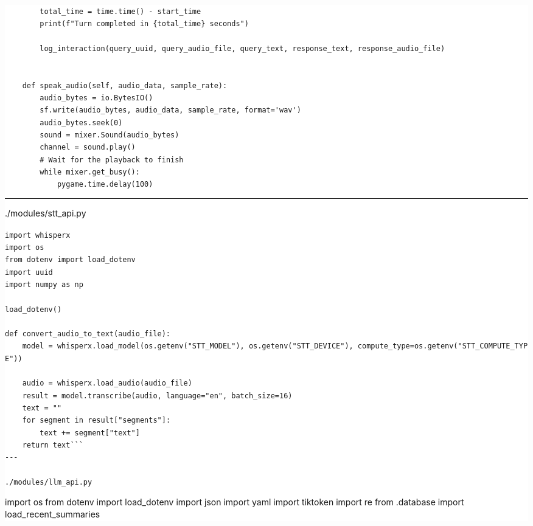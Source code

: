 ```
        total_time = time.time() - start_time
        print(f"Turn completed in {total_time} seconds")

        log_interaction(query_uuid, query_audio_file, query_text, response_text, response_audio_file)


    def speak_audio(self, audio_data, sample_rate):
        audio_bytes = io.BytesIO()
        sf.write(audio_bytes, audio_data, sample_rate, format='wav')
        audio_bytes.seek(0)
        sound = mixer.Sound(audio_bytes)
        channel = sound.play()
        # Wait for the playback to finish
        while mixer.get_busy():
            pygame.time.delay(100)

```
---

./modules/stt_api.py
```
import whisperx
import os
from dotenv import load_dotenv
import uuid
import numpy as np

load_dotenv()

def convert_audio_to_text(audio_file):
    model = whisperx.load_model(os.getenv("STT_MODEL"), os.getenv("STT_DEVICE"), compute_type=os.getenv("STT_COMPUTE_TYPE"))

    audio = whisperx.load_audio(audio_file)
    result = model.transcribe(audio, language="en", batch_size=16)
    text = ""
    for segment in result["segments"]:
        text += segment["text"]
    return text```
---

./modules/llm_api.py
```
import os
from dotenv import load_dotenv
import json
import yaml
import tiktoken
import re
from .database import load_recent_summaries

